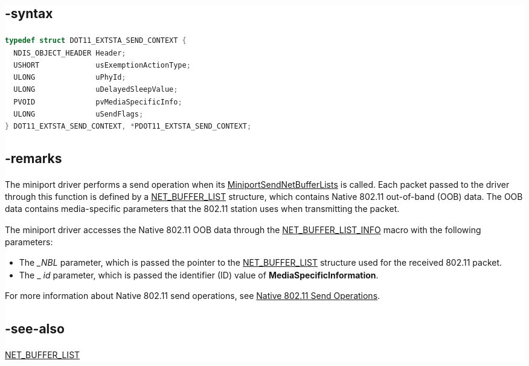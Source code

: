 ## -syntax

```cpp
typedef struct DOT11_EXTSTA_SEND_CONTEXT {
  NDIS_OBJECT_HEADER Header;
  USHORT             usExemptionActionType;
  ULONG              uPhyId;
  ULONG              uDelayedSleepValue;
  PVOID              pvMediaSpecificInfo;
  ULONG              uSendFlags;
} DOT11_EXTSTA_SEND_CONTEXT, *PDOT11_EXTSTA_SEND_CONTEXT;
```

## -remarks

The miniport driver performs a send operation when its
    <a href="..\ndis\nc-ndis-miniport_send_net_buffer_lists.md">
    MiniportSendNetBufferLists</a> is called. Each packet passed to the driver through this function is
    defined by a
    <a href="..\nbl\ns-nbl-net_buffer_list.md">NET_BUFFER_LIST</a> structure, which contains
    Native 802.11 out-of-band (OOB) data. The OOB data contains media-specific parameters that the 802.11
    station uses when transmitting the packet.

The miniport driver accesses the Native 802.11 OOB data through the
    <a href="/windows-hardware/drivers/network/net-buffer-list-info">NET_BUFFER_LIST_INFO</a> macro with the
    following parameters:

<ul>
<li>
The
      <i>_NBL</i> parameter, which is passed the pointer to the
      <a href="..\nbl\ns-nbl-net_buffer_list.md">NET_BUFFER_LIST</a> structure used for the
      received 802.11 packet.

</li>
<li>
The _
      <i>id</i> parameter, which is passed the identifier (ID) value of
      <b>MediaSpecificInformation</b>.

</li>
</ul>
For more information about Native 802.11 send operations, see
    <a href="/windows-hardware/drivers/network/native-802-11-send-operations">Native 802.11 Send
    Operations</a>.

## -see-also

<a href="..\nbl\ns-nbl-net_buffer_list.md">NET_BUFFER_LIST</a>

